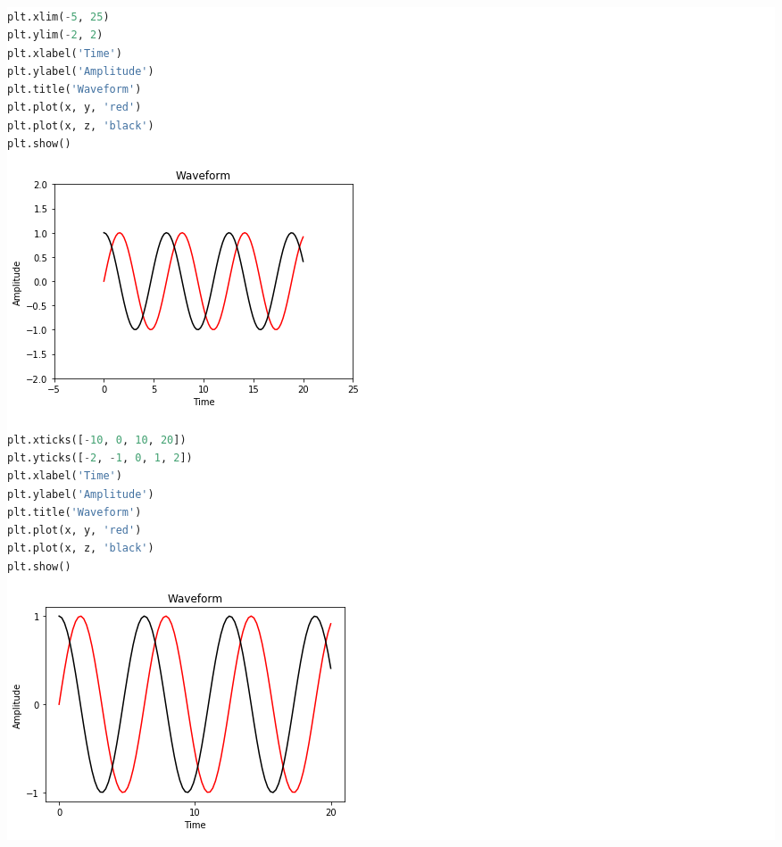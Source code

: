 

```python
plt.xlim(-5, 25)
plt.ylim(-2, 2)
plt.xlabel('Time')
plt.ylabel('Amplitude')
plt.title('Waveform')
plt.plot(x, y, 'red')
plt.plot(x, z, 'black')
plt.show()
```


![png](output_6_0.png)



```python
plt.xticks([-10, 0, 10, 20])
plt.yticks([-2, -1, 0, 1, 2])
plt.xlabel('Time')
plt.ylabel('Amplitude')
plt.title('Waveform')
plt.plot(x, y, 'red')
plt.plot(x, z, 'black')
plt.show()
```


![png](output_7_0.png)

